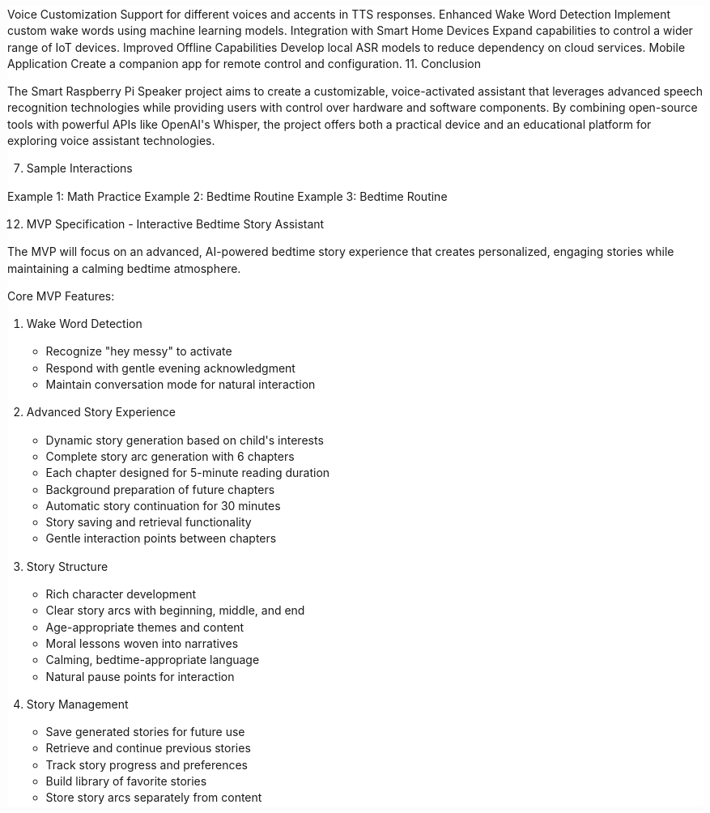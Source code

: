 Voice Customization
Support for different voices and accents in TTS responses.
Enhanced Wake Word Detection
Implement custom wake words using machine learning models.
Integration with Smart Home Devices
Expand capabilities to control a wider range of IoT devices.
Improved Offline Capabilities
Develop local ASR models to reduce dependency on cloud services.
Mobile Application
Create a companion app for remote control and configuration.
11. Conclusion

The Smart Raspberry Pi Speaker project aims to create a customizable, voice-activated assistant that leverages advanced speech recognition technologies while providing users with control over hardware and software components. By combining open-source tools with powerful APIs like OpenAI's Whisper, the project offers both a practical device and an educational platform for exploring voice assistant technologies.

7. Sample Interactions

Example 1: Math Practice
Example 2: Bedtime Routine
Example 3: Bedtime Routine

12. MVP Specification - Interactive Bedtime Story Assistant

The MVP will focus on an advanced, AI-powered bedtime story experience that creates personalized, engaging stories while maintaining a calming bedtime atmosphere.

Core MVP Features:

1. Wake Word Detection
   - Recognize "hey messy" to activate
   - Respond with gentle evening acknowledgment
   - Maintain conversation mode for natural interaction

2. Advanced Story Experience
   - Dynamic story generation based on child's interests
   - Complete story arc generation with 6 chapters
   - Each chapter designed for 5-minute reading duration
   - Background preparation of future chapters
   - Automatic story continuation for 30 minutes
   - Story saving and retrieval functionality
   - Gentle interaction points between chapters

3. Story Structure
   - Rich character development
   - Clear story arcs with beginning, middle, and end
   - Age-appropriate themes and content
   - Moral lessons woven into narratives
   - Calming, bedtime-appropriate language
   - Natural pause points for interaction

4. Story Management
   - Save generated stories for future use
   - Retrieve and continue previous stories
   - Track story progress and preferences
   - Build library of favorite stories
   - Store story arcs separately from content
